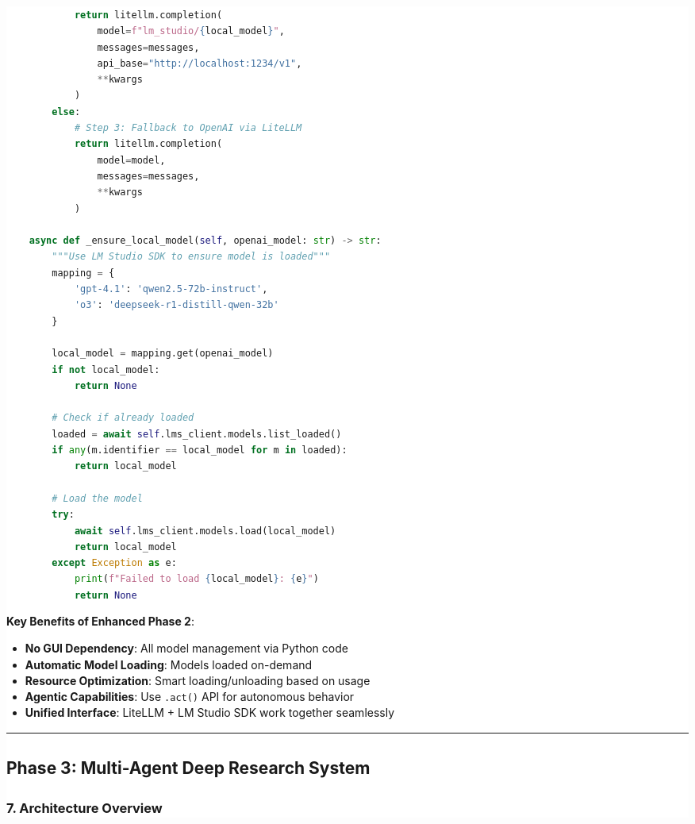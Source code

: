 ```python
            return litellm.completion(
                model=f"lm_studio/{local_model}",
                messages=messages,
                api_base="http://localhost:1234/v1",
                **kwargs
            )
        else:
            # Step 3: Fallback to OpenAI via LiteLLM
            return litellm.completion(
                model=model,
                messages=messages,
                **kwargs
            )
    
    async def _ensure_local_model(self, openai_model: str) -> str:
        """Use LM Studio SDK to ensure model is loaded"""
        mapping = {
            'gpt-4.1': 'qwen2.5-72b-instruct',
            'o3': 'deepseek-r1-distill-qwen-32b'
        }
        
        local_model = mapping.get(openai_model)
        if not local_model:
            return None
            
        # Check if already loaded
        loaded = await self.lms_client.models.list_loaded()
        if any(m.identifier == local_model for m in loaded):
            return local_model
            
        # Load the model
        try:
            await self.lms_client.models.load(local_model)
            return local_model
        except Exception as e:
            print(f"Failed to load {local_model}: {e}")
            return None
```

**Key Benefits of Enhanced Phase 2**:
- **No GUI Dependency**: All model management via Python code
- **Automatic Model Loading**: Models loaded on-demand
- **Resource Optimization**: Smart loading/unloading based on usage
- **Agentic Capabilities**: Use `.act()` API for autonomous behavior
- **Unified Interface**: LiteLLM + LM Studio SDK work together seamlessly

---

## Phase 3: Multi-Agent Deep Research System

### 7. Architecture Overview

